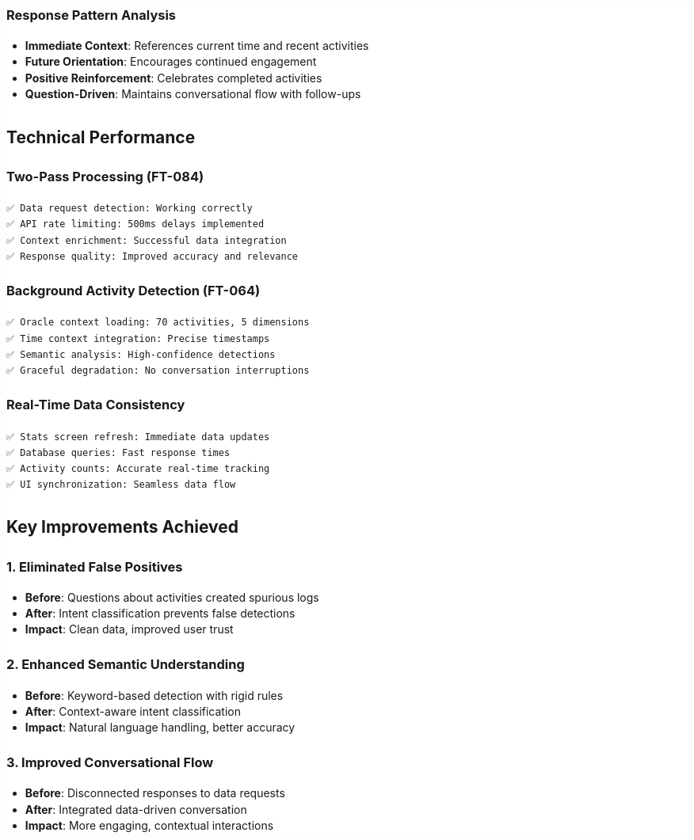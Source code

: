 ### **Response Pattern Analysis**
- **Immediate Context**: References current time and recent activities
- **Future Orientation**: Encourages continued engagement
- **Positive Reinforcement**: Celebrates completed activities
- **Question-Driven**: Maintains conversational flow with follow-ups

## **Technical Performance**

### **Two-Pass Processing (FT-084)**
```
✅ Data request detection: Working correctly
✅ API rate limiting: 500ms delays implemented
✅ Context enrichment: Successful data integration
✅ Response quality: Improved accuracy and relevance
```

### **Background Activity Detection (FT-064)**
```
✅ Oracle context loading: 70 activities, 5 dimensions
✅ Time context integration: Precise timestamps
✅ Semantic analysis: High-confidence detections
✅ Graceful degradation: No conversation interruptions
```

### **Real-Time Data Consistency**
```
✅ Stats screen refresh: Immediate data updates
✅ Database queries: Fast response times
✅ Activity counts: Accurate real-time tracking
✅ UI synchronization: Seamless data flow
```

## **Key Improvements Achieved**

### **1. Eliminated False Positives**
- **Before**: Questions about activities created spurious logs
- **After**: Intent classification prevents false detections
- **Impact**: Clean data, improved user trust

### **2. Enhanced Semantic Understanding**
- **Before**: Keyword-based detection with rigid rules
- **After**: Context-aware intent classification
- **Impact**: Natural language handling, better accuracy

### **3. Improved Conversational Flow**
- **Before**: Disconnected responses to data requests
- **After**: Integrated data-driven conversation
- **Impact**: More engaging, contextual interactions
